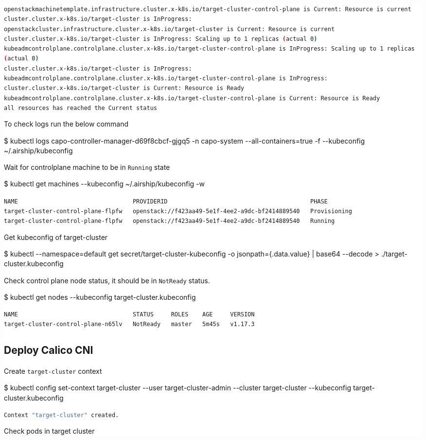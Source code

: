 ```bash
openstackmachinetemplate.infrastructure.cluster.x-k8s.io/target-cluster-control-plane is Current: Resource is current
cluster.cluster.x-k8s.io/target-cluster is InProgress:
openstackcluster.infrastructure.cluster.x-k8s.io/target-cluster is Current: Resource is current
cluster.cluster.x-k8s.io/target-cluster is InProgress: Scaling up to 1 replicas (actual 0)
kubeadmcontrolplane.controlplane.cluster.x-k8s.io/target-cluster-control-plane is InProgress: Scaling up to 1 replicas (actual 0)
cluster.cluster.x-k8s.io/target-cluster is InProgress:
kubeadmcontrolplane.controlplane.cluster.x-k8s.io/target-cluster-control-plane is InProgress:
cluster.cluster.x-k8s.io/target-cluster is Current: Resource is Ready
kubeadmcontrolplane.controlplane.cluster.x-k8s.io/target-cluster-control-plane is Current: Resource is Ready
all resources has reached the Current status
```

To check logs run the below command

$ kubectl logs capo-controller-manager-d69f8cbcf-gjgq5 -n capo-system --all-containers=true -f --kubeconfig ~/.airship/kubeconfig

Wait for controlplane machine to be in `Running` state

$ kubectl get machines --kubeconfig ~/.airship/kubeconfig -w

```bash
NAME                                 PROVIDERID                                         PHASE
target-cluster-control-plane-flpfw   openstack://f423aa49-5e1f-4ee2-a9dc-bf2414889540   Provisioning
target-cluster-control-plane-flpfw   openstack://f423aa49-5e1f-4ee2-a9dc-bf2414889540   Running
```

Get kubeconfig of target-cluster

$ kubectl --namespace=default get secret/target-cluster-kubeconfig -o jsonpath={.data.value} | base64 --decode > ./target-cluster.kubeconfig

Check control plane node status, it should be in `NotReady` status.

$ kubectl get nodes --kubeconfig target-cluster.kubeconfig

```bash
NAME                                 STATUS     ROLES    AGE     VERSION
target-cluster-control-plane-n65lv   NotReady   master   5m45s   v1.17.3
```

## Deploy Calico CNI

Create `target-cluster` context

$ kubectl config set-context target-cluster --user target-cluster-admin --cluster target-cluster --kubeconfig target-cluster.kubeconfig

```bash
Context "target-cluster" created.
```

Check pods in target cluster
